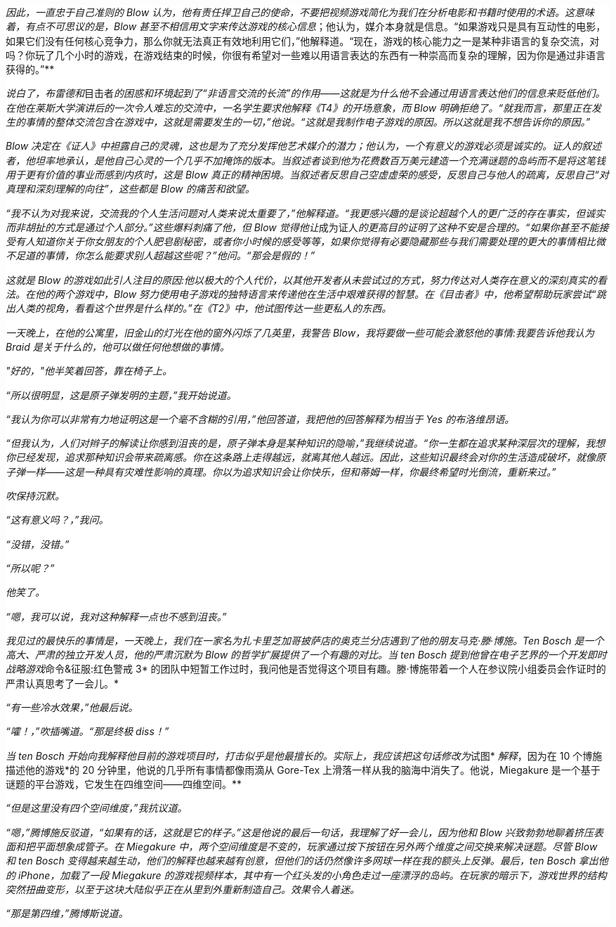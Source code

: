 *因此，一直忠于自己准则的 Blow 认为，他有责任捍卫自己的使命，不要把视频游戏简化为我们在分析电影和书籍时使用的术语。这意味着，有点不可思议的是，Blow 甚至不相信用文字来传达游戏的核心信息*；他认为，媒介本身就是信息。“如果游戏只是具有互动性的电影，如果它们没有任何核心竞争力，那么你就无法真正有效地利用它们，”他解释道。“现在，游戏的核心能力之一是某种非语言的复杂交流，对吗？你玩了几个小时的游戏，在游戏结束的时候，你很有希望对一些难以用语言表达的东西有一种崇高而复杂的理解，因为你是通过非语言获得的。”**

*说白了，*布雷德*和*目击者*的困惑和环境起到了“非语言交流的长流”的作用——这就是为什么他不会通过用语言表达他们的信息来贬低他们。在他在莱斯大学演讲后的一次令人难忘的交流中，一名学生要求他解释《T4》的开场意象，而 Blow 明确拒绝了。“就我而言，那里正在发生的事情的整体交流包含在游戏中，这就是需要发生的一切，”他说。“这就是我制作电子游戏的原因。所以这就是我不想告诉你的原因。”*

*Blow 决定在《证人》中袒露自己的灵魂，这也是为了充分发挥他艺术媒介的潜力；他认为，一个有意义的游戏必须是诚实的。*证人*的叙述者，他坦率地承认，是他自己心灵的一个几乎不加掩饰的版本。当叙述者谈到他为花费数百万美元建造一个充满谜题的岛屿而不是将这笔钱用于更有价值的事业而感到内疚时，这是 Blow 真正的精神困境。当叙述者反思自己空虚虚荣的感受，反思自己与他人的疏离，反思自己“对真理和深刻理解的向往”，这些都是 Blow 的痛苦和欲望。*

*“我不认为对我来说，交流我的个人生活问题对人类来说太重要了，”他解释道。“我更感兴趣的是谈论超越个人的更广泛的存在事实，但诚实而非胡扯的方式是通过个人部分。”这些爆料刺痛了他，但 Blow 觉得他让*成为证人*的更高目的证明了这种不安是合理的。“如果你甚至不能接受有人知道你关于你女朋友的个人肥皂剧秘密，或者你小时候的感受等等，如果你觉得有必要隐藏那些与我们需要处理的更大的事情相比微不足道的事情，你怎么能要求别人超越这些呢？”他问。“那会是假的！”*

*这就是 Blow 的游戏如此引人注目的原因:他以极大的个人代价，以其他开发者从未尝试过的方式，努力传达对人类存在意义的深刻真实的看法。在他的两个游戏中，Blow 努力使用电子游戏的独特语言来传递他在生活中艰难获得的智慧。在《目击者》中，他希望帮助玩家尝试“跳出人类的视角，看看这个世界是什么样的。”在《T2》中，他试图传达一些更私人的东西。*

*一天晚上，在他的公寓里，旧金山的灯光在他的窗外闪烁了几英里，我警告 Blow，我将要做一些可能会激怒他的事情:我要告诉他我认为 *Braid* 是关于什么的，他可以做任何他想做的事情。*

*"好的，"他半笑着回答，靠在椅子上。*

*“所以很明显，这是原子弹发明的主题，”我开始说道。*

*“我认为你可以非常有力地证明这是一个毫不含糊的引用，”他回答道，我把他的回答解释为相当于 *Yes* 的布洛维昂语。*

*“但我认为，人们对辫子的解读让你感到沮丧的是，原子弹本身是某种知识的隐喻，”我继续说道。“你一生都在追求某种深层次的理解，我想你已经发现，追求那种知识会带来疏离感。你在这条路上走得越远，就离其他人越远。因此，这些知识最终会对你的生活造成破坏，就像原子弹一样——这是一种具有灾难性影响的真理。你以为追求知识会让你快乐，但和蒂姆一样，你最终希望时光倒流，重新来过。”*

*吹保持沉默。*

*“这有意义吗？，”我问。*

*“没错，没错。”*

*“所以呢？”*

*他笑了。*

*“嗯，我可以说，我对这种解释一点也不感到沮丧。”*

*我见过的最快乐的事情是，一天晚上，我们在一家名为扎卡里芝加哥披萨店的奥克兰分店遇到了他的朋友马克·滕·博施。Ten Bosch 是一个高大、严肃的独立开发人员，他的严肃沉默为 Blow 的哲学扩展提供了一个有趣的对比。当 ten Bosch 提到他曾在电子艺界的一个开发即时战略游戏*命令&征服:红色警戒 3* 的团队中短暂工作过时，我问他是否觉得这个项目有趣。滕·博施带着一个人在参议院小组委员会作证时的严肃认真思考了一会儿。*

*“有一些冷水效果，”他最后说。*

*“嚯！，”吹插嘴道。“那是终极 diss！”*

*当 ten Bosch 开始向我解释他目前的游戏项目时，打击似乎是他最擅长的。实际上，我应该把这句话修改为*试图* *解释*，因为在 10 个博施描述他的游戏*的 20 分钟里，他说的几乎所有事情都像雨滴从 Gore-Tex 上滑落一样从我的脑海中消失了。他说，Miegakure 是一个基于谜题的平台游戏，它发生在四维空间——四维空间。**

*“但是这里没有四个空间维度，”我抗议道。*

*“嗯，”腾博施反驳道，“如果有的话，这就是它的样子。”这是他说的最后一句话，我理解了好一会儿，因为他和 Blow 兴致勃勃地聊着挤压表面和把平面想象成管子。在 *Miegakure* 中，两个空间维度是不变的，玩家通过按下按钮在另外两个维度之间交换来解决谜题。尽管 Blow 和 ten Bosch 变得越来越生动，他们的解释也越来越有创意，但他们的话仍然像许多网球一样在我的额头上反弹。最后，ten Bosch 拿出他的 iPhone，加载了一段 *Miegakure* 的游戏视频样本，其中有一个红头发的小角色走过一座漂浮的岛屿。在玩家的暗示下，游戏世界的结构突然扭曲变形，以至于这块大陆似乎正在从里到外重新制造自己。效果令人着迷。*

*“那是第四维，”腾博斯说道。*
